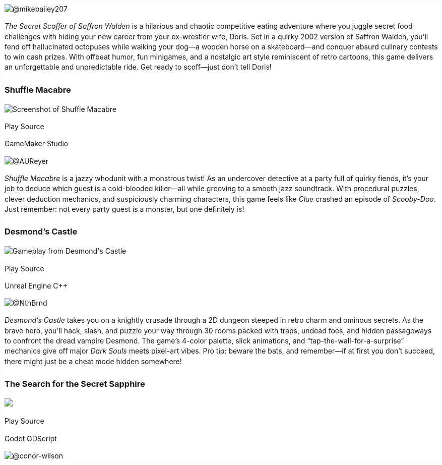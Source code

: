 ![@mikebailey207](https://avatars.githubusercontent.com/u/39949926?v=4&s=64)

_The Secret Scoffer of Saffron Walden_ is a hilarious and chaotic competitive eating adventure where you juggle secret food challenges with hiding your new career from your ex-wrestler wife, Doris. Set in a quirky 2002 version of Saffron Walden, you’ll fend off hallucinated octopuses while walking your dog—a wooden horse on a skateboard—and conquer absurd culinary contests to win cash prizes. With offbeat humor, fun minigames, and a nostalgic art style reminiscent of retro cartoons, this game delivers an unforgettable and unpredictable ride. Get ready to scoff—just don’t tell Doris!

### Shuffle Macabre

  
![Screenshot of Shuffle Macabre](https://github.blog/wp-content/uploads/2025/01/shuffle-macabre.png?resize=1024%2C576)

Play Source

GameMaker Studio

![@AUReyer](https://avatars.githubusercontent.com/u/18412497?v=4&s=64)

_Shuffle Macabre_ is a jazzy whodunit with a monstrous twist! As an undercover detective at a party full of quirky fiends, it’s your job to deduce which guest is a cold-blooded killer—all while grooving to a smooth jazz soundtrack. With procedural puzzles, clever deduction mechanics, and suspiciously charming characters, this game feels like _Clue_ crashed an episode of _Scooby-Doo_. Just remember: not every party guest is a monster, but one definitely is!

### Desmond’s Castle

  
![Gameplay from Desmond's Castle](https://github.blog/wp-content/uploads/2025/01/desmonds-castle.gif?w=960&resize=960%2C540)

Play Source

Unreal Engine C++

![@NthBrnd](https://avatars.githubusercontent.com/u/141321860?v=4&s=64)

_Desmond’s Castle_ takes you on a knightly crusade through a 2D dungeon steeped in retro charm and ominous secrets. As the brave hero, you’ll hack, slash, and puzzle your way through 30 rooms packed with traps, undead foes, and hidden passageways to confront the dread vampire Desmond. The game’s 4-color palette, slick animations, and “tap-the-wall-for-a-surprise” mechanics give off major _Dark Souls_ meets pixel-art vibes. Pro tip: beware the bats, and remember—if at first you don’t succeed, there might just be a cheat mode hidden somewhere!

### The Search for the Secret Sapphire

  
![](https://github.blog/wp-content/uploads/2025/01/the-search-for-the-secret-sapphire.png?resize=1024%2C576)

Play Source

Godot GDScript

![@conor-wilson](https://avatars.githubusercontent.com/u/145889338?v=4&s=64)
